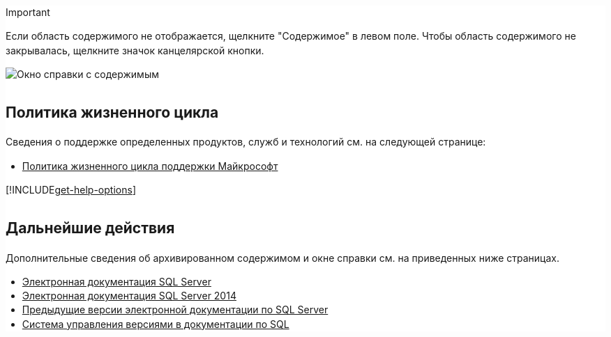 > [!Important]
> Если область содержимого не отображается, щелкните "Содержимое" в левом поле. Чтобы область содержимого не закрывалась, щелкните значок канцелярской кнопки.  

   ![Окно справки с содержимым](../sql-server/media/sql-server-offline-documentation/view-offline-all.png)

## <a name="life-cycle-policy"></a>Политика жизненного цикла

Сведения о поддержке определенных продуктов, служб и технологий см. на следующей странице:

- [Политика жизненного цикла поддержки Майкрософт](https://support.microsoft.com/lifecycle/selectindex)

[!INCLUDE[get-help-options](../includes/paragraph-content/get-help-options.md)]

## <a name="next-steps"></a>Дальнейшие действия

Дополнительные сведения об архивированном содержимом и окне справки см. на приведенных ниже страницах.

- [Электронная документация SQL Server](../sql-server/index.yml?view=sql-server-2016&preserve-view=true)
- [Электронная документация SQL Server 2014](https://docs.microsoft.com/previous-versions/sql/2014)
- [Предыдущие версии электронной документации по SQL Server](previous-versions-sql-server.md)
- [Система управления версиями в документации по SQL](../sql-server/versioning-system-monikers-ui-sql-server.md?view=sql-server-2016&preserve-view=true)
